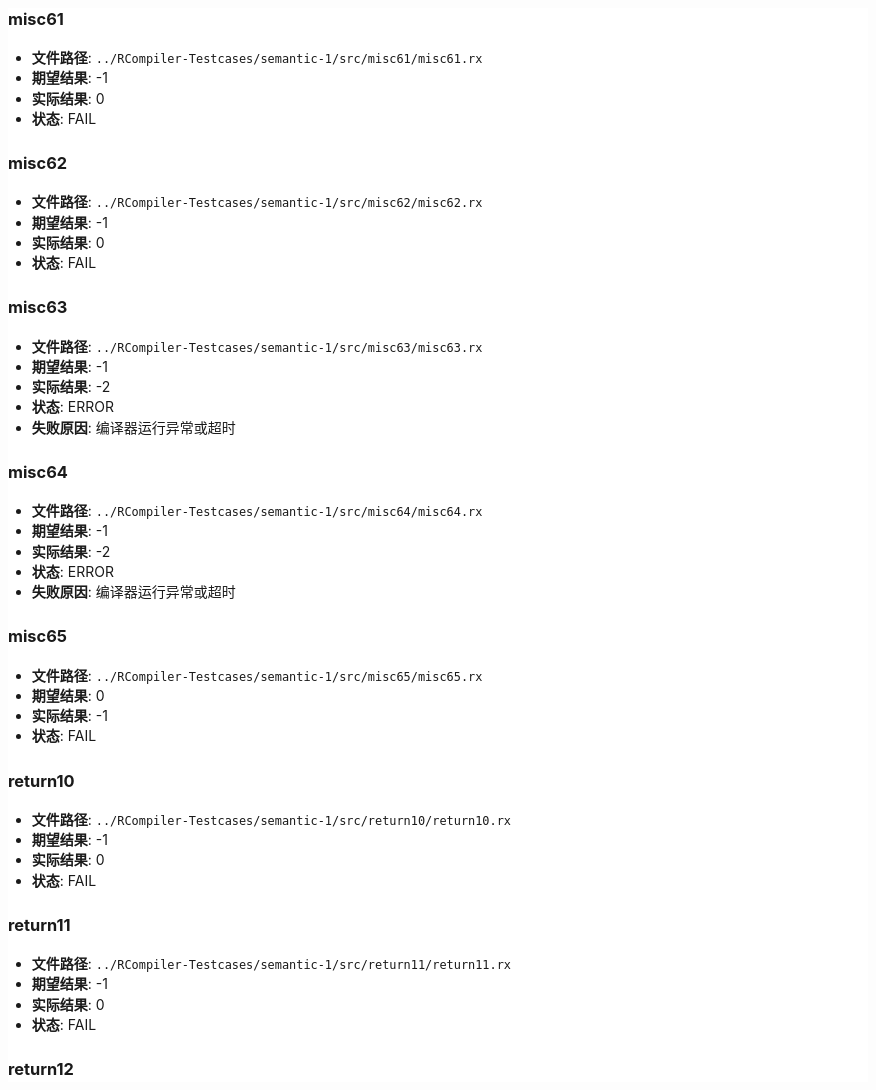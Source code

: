 ### misc61

- **文件路径**: `../RCompiler-Testcases/semantic-1/src/misc61/misc61.rx`
- **期望结果**: -1
- **实际结果**: 0
- **状态**: FAIL

### misc62

- **文件路径**: `../RCompiler-Testcases/semantic-1/src/misc62/misc62.rx`
- **期望结果**: -1
- **实际结果**: 0
- **状态**: FAIL

### misc63

- **文件路径**: `../RCompiler-Testcases/semantic-1/src/misc63/misc63.rx`
- **期望结果**: -1
- **实际结果**: -2
- **状态**: ERROR
- **失败原因**: 编译器运行异常或超时

### misc64

- **文件路径**: `../RCompiler-Testcases/semantic-1/src/misc64/misc64.rx`
- **期望结果**: -1
- **实际结果**: -2
- **状态**: ERROR
- **失败原因**: 编译器运行异常或超时

### misc65

- **文件路径**: `../RCompiler-Testcases/semantic-1/src/misc65/misc65.rx`
- **期望结果**: 0
- **实际结果**: -1
- **状态**: FAIL

### return10

- **文件路径**: `../RCompiler-Testcases/semantic-1/src/return10/return10.rx`
- **期望结果**: -1
- **实际结果**: 0
- **状态**: FAIL

### return11

- **文件路径**: `../RCompiler-Testcases/semantic-1/src/return11/return11.rx`
- **期望结果**: -1
- **实际结果**: 0
- **状态**: FAIL

### return12
